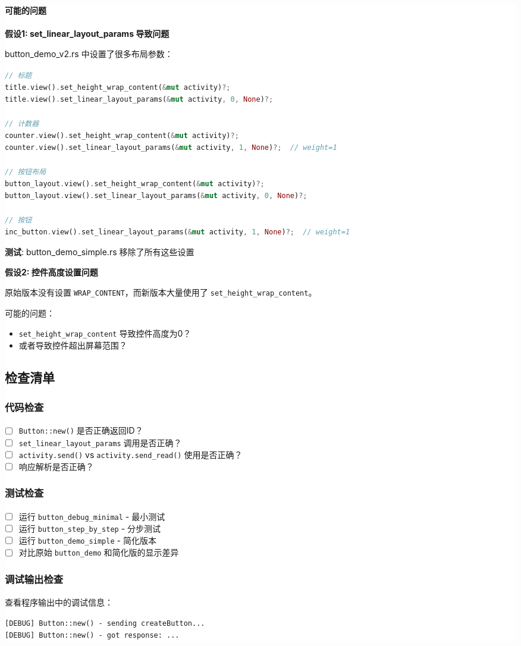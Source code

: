 #### 可能的问题

**假设1: set_linear_layout_params 导致问题**

button_demo_v2.rs 中设置了很多布局参数：
```rust
// 标题
title.view().set_height_wrap_content(&mut activity)?;
title.view().set_linear_layout_params(&mut activity, 0, None)?;

// 计数器
counter.view().set_height_wrap_content(&mut activity)?;
counter.view().set_linear_layout_params(&mut activity, 1, None)?;  // weight=1

// 按钮布局
button_layout.view().set_height_wrap_content(&mut activity)?;
button_layout.view().set_linear_layout_params(&mut activity, 0, None)?;

// 按钮
inc_button.view().set_linear_layout_params(&mut activity, 1, None)?;  // weight=1
```

**测试**: button_demo_simple.rs 移除了所有这些设置

**假设2: 控件高度设置问题**

原始版本没有设置 `WRAP_CONTENT`，而新版本大量使用了 `set_height_wrap_content`。

可能的问题：
- `set_height_wrap_content` 导致控件高度为0？
- 或者导致控件超出屏幕范围？

## 检查清单

### 代码检查

- [ ] `Button::new()` 是否正确返回ID？
- [ ] `set_linear_layout_params` 调用是否正确？
- [ ] `activity.send()` vs `activity.send_read()` 使用是否正确？
- [ ] 响应解析是否正确？

### 测试检查

- [ ] 运行 `button_debug_minimal` - 最小测试
- [ ] 运行 `button_step_by_step` - 分步测试
- [ ] 运行 `button_demo_simple` - 简化版本
- [ ] 对比原始 `button_demo` 和简化版的显示差异

### 调试输出检查

查看程序输出中的调试信息：
```
[DEBUG] Button::new() - sending createButton...
[DEBUG] Button::new() - got response: ...
```
